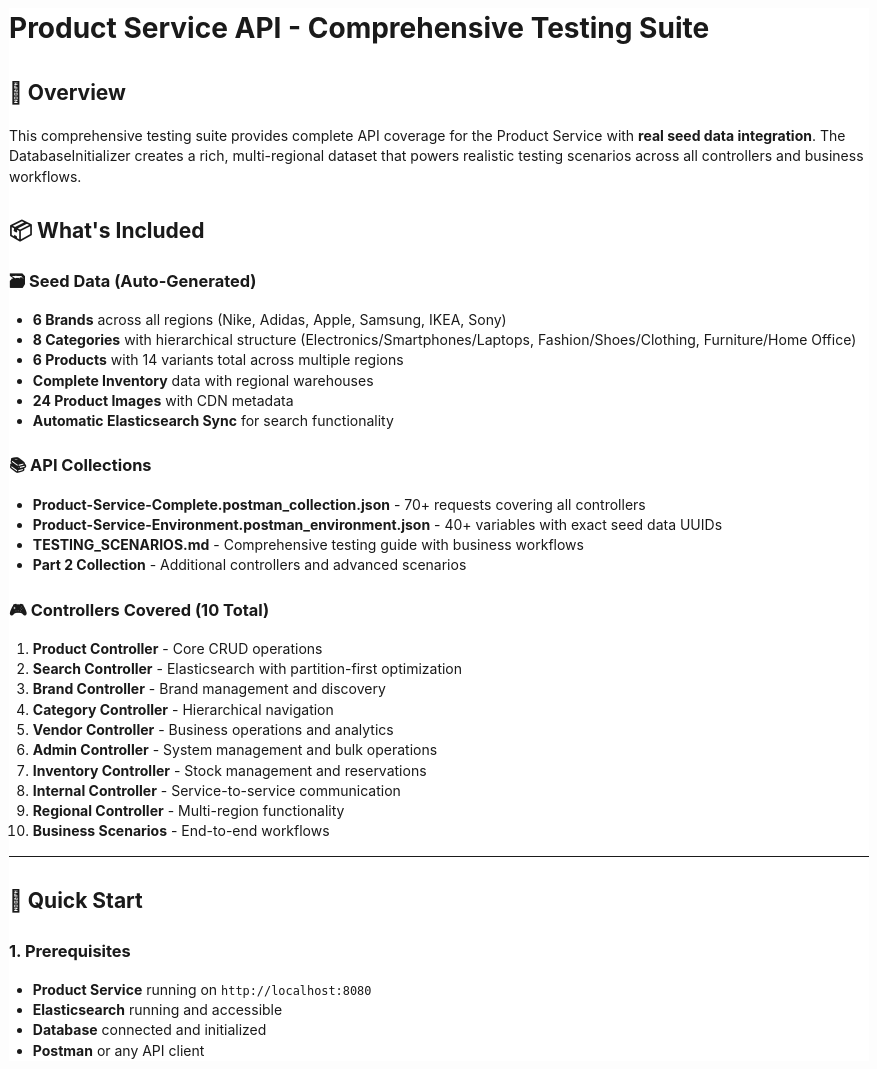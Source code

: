 # Product Service API - Comprehensive Testing Suite

## 🎯 Overview

This comprehensive testing suite provides complete API coverage for the Product Service with **real seed data integration**. The DatabaseInitializer creates a rich, multi-regional dataset that powers realistic testing scenarios across all controllers and business workflows.

## 📦 What's Included

### 🗃️ Seed Data (Auto-Generated)
- **6 Brands** across all regions (Nike, Adidas, Apple, Samsung, IKEA, Sony)
- **8 Categories** with hierarchical structure (Electronics/Smartphones/Laptops, Fashion/Shoes/Clothing, Furniture/Home Office)
- **6 Products** with 14 variants total across multiple regions
- **Complete Inventory** data with regional warehouses
- **24 Product Images** with CDN metadata
- **Automatic Elasticsearch Sync** for search functionality

### 📚 API Collections
- **Product-Service-Complete.postman_collection.json** - 70+ requests covering all controllers
- **Product-Service-Environment.postman_environment.json** - 40+ variables with exact seed data UUIDs
- **TESTING_SCENARIOS.md** - Comprehensive testing guide with business workflows
- **Part 2 Collection** - Additional controllers and advanced scenarios

### 🎮 Controllers Covered (10 Total)
1. **Product Controller** - Core CRUD operations
2. **Search Controller** - Elasticsearch with partition-first optimization  
3. **Brand Controller** - Brand management and discovery
4. **Category Controller** - Hierarchical navigation
5. **Vendor Controller** - Business operations and analytics
6. **Admin Controller** - System management and bulk operations
7. **Inventory Controller** - Stock management and reservations
8. **Internal Controller** - Service-to-service communication
9. **Regional Controller** - Multi-region functionality
10. **Business Scenarios** - End-to-end workflows

---

## 🚀 Quick Start

### 1. Prerequisites
- **Product Service** running on `http://localhost:8080`
- **Elasticsearch** running and accessible
- **Database** connected and initialized
- **Postman** or any API client
